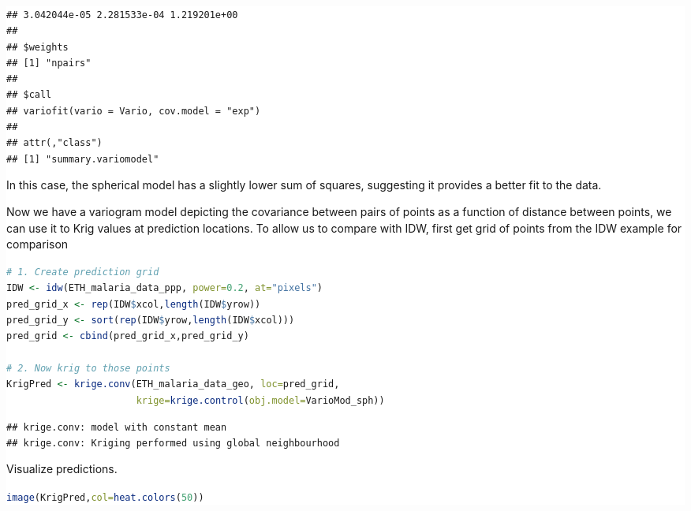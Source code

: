    ## 3.042044e-05 2.281533e-04 1.219201e+00 
    ## 
    ## $weights
    ## [1] "npairs"
    ## 
    ## $call
    ## variofit(vario = Vario, cov.model = "exp")
    ## 
    ## attr(,"class")
    ## [1] "summary.variomodel"

In this case, the spherical model has a slightly lower sum of squares,
suggesting it provides a better fit to the data.

Now we have a variogram model depicting the covariance between pairs of
points as a function of distance between points, we can use it to Krig
values at prediction locations. To allow us to compare with IDW, first
get grid of points from the IDW example for comparison

``` r
# 1. Create prediction grid
IDW <- idw(ETH_malaria_data_ppp, power=0.2, at="pixels")
pred_grid_x <- rep(IDW$xcol,length(IDW$yrow))
pred_grid_y <- sort(rep(IDW$yrow,length(IDW$xcol)))
pred_grid <- cbind(pred_grid_x,pred_grid_y)

# 2. Now krig to those points
KrigPred <- krige.conv(ETH_malaria_data_geo, loc=pred_grid,
                       krige=krige.control(obj.model=VarioMod_sph))
```

    ## krige.conv: model with constant mean
    ## krige.conv: Kriging performed using global neighbourhood

Visualize predictions.

``` r
image(KrigPred,col=heat.colors(50))
```
